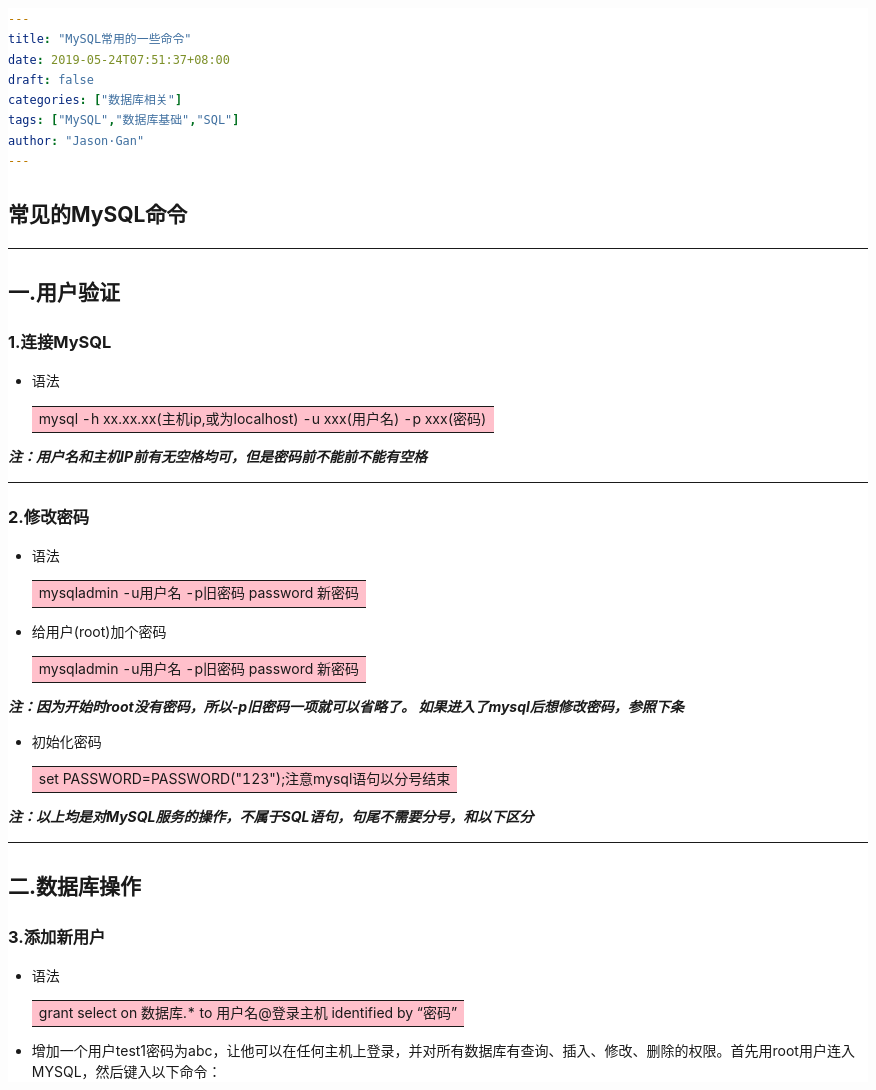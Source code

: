 ```yaml
---
title: "MySQL常用的一些命令"
date: 2019-05-24T07:51:37+08:00
draft: false
categories: ["数据库相关"]
tags: ["MySQL","数据库基础","SQL"]
author: "Jason·Gan"
---
```


## 常见的MySQL命令

---

## 一.用户验证  
### 1.连接MySQL  

* 语法  
    <table><tr><td bgcolor=pink>    
    mysql -h xx.xx.xx(主机ip,或为localhost) -u xxx(用户名) -p xxx(密码)
    </td></tr></table>

***注：用户名和主机IP前有无空格均可，但是密码前不能前不能有空格***

---
### 2.修改密码
* 语法
    <table><tr><td bgcolor=pink>
    mysqladmin -u用户名 -p旧密码 password 新密码
    </td></tr></table>
* 给用户(root)加个密码
    <table><tr><td bgcolor=pink>
    mysqladmin -u用户名 -p旧密码 password 新密码
    </td></tr></table>
***注：因为开始时root没有密码，所以-p旧密码一项就可以省略了。 如果进入了mysql后想修改密码，参照下条*** 

* 初始化密码
   <table><tr><td bgcolor=pink>
     set PASSWORD=PASSWORD("123");注意mysql语句以分号结束
   </td></tr></table>
***注：以上均是对MySQL服务的操作，不属于SQL语句，句尾不需要分号，和以下区分***

---
## 二.数据库操作
### 3.添加新用户
* 语法
   <table><tr><td bgcolor=pink>
     grant select on 数据库.* to 用户名@登录主机 identified by “密码”
   </td></tr></table>
* 增加一个用户test1密码为abc，让他可以在任何主机上登录，并对所有数据库有查询、插入、修改、删除的权限。首先用root用户连入MYSQL，然后键入以下命令：
